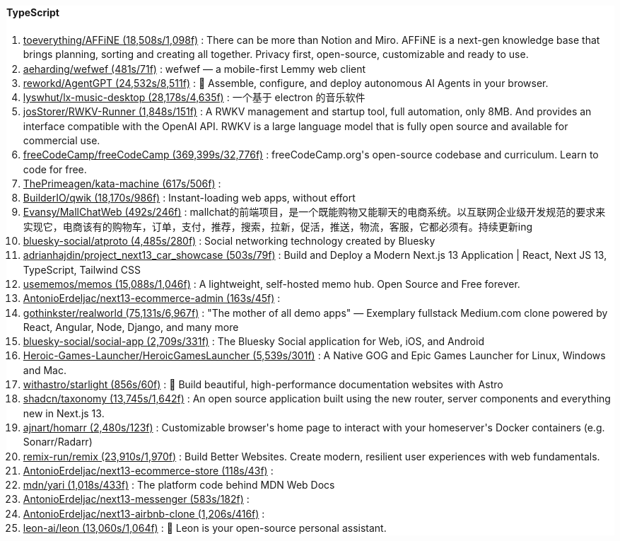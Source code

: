 #### TypeScript
1. [toeverything/AFFiNE (18,508s/1,098f)](https://github.com/toeverything/AFFiNE) : There can be more than Notion and Miro. AFFiNE is a next-gen knowledge base that brings planning, sorting and creating all together. Privacy first, open-source, customizable and ready to use.
2. [aeharding/wefwef (481s/71f)](https://github.com/aeharding/wefwef) : wefwef — a mobile-first Lemmy web client
3. [reworkd/AgentGPT (24,532s/8,511f)](https://github.com/reworkd/AgentGPT) : 🤖 Assemble, configure, and deploy autonomous AI Agents in your browser.
4. [lyswhut/lx-music-desktop (28,178s/4,635f)](https://github.com/lyswhut/lx-music-desktop) : 一个基于 electron 的音乐软件
5. [josStorer/RWKV-Runner (1,848s/151f)](https://github.com/josStorer/RWKV-Runner) : A RWKV management and startup tool, full automation, only 8MB. And provides an interface compatible with the OpenAI API. RWKV is a large language model that is fully open source and available for commercial use.
6. [freeCodeCamp/freeCodeCamp (369,399s/32,776f)](https://github.com/freeCodeCamp/freeCodeCamp) : freeCodeCamp.org's open-source codebase and curriculum. Learn to code for free.
7. [ThePrimeagen/kata-machine (617s/506f)](https://github.com/ThePrimeagen/kata-machine) : 
8. [BuilderIO/qwik (18,170s/986f)](https://github.com/BuilderIO/qwik) : Instant-loading web apps, without effort
9. [Evansy/MallChatWeb (492s/246f)](https://github.com/Evansy/MallChatWeb) : mallchat的前端项目，是一个既能购物又能聊天的电商系统。以互联网企业级开发规范的要求来实现它，电商该有的购物车，订单，支付，推荐，搜索，拉新，促活，推送，物流，客服，它都必须有。持续更新ing
10. [bluesky-social/atproto (4,485s/280f)](https://github.com/bluesky-social/atproto) : Social networking technology created by Bluesky
11. [adrianhajdin/project_next13_car_showcase (503s/79f)](https://github.com/adrianhajdin/project_next13_car_showcase) : Build and Deploy a Modern Next.js 13 Application | React, Next JS 13, TypeScript, Tailwind CSS
12. [usememos/memos (15,088s/1,046f)](https://github.com/usememos/memos) : A lightweight, self-hosted memo hub. Open Source and Free forever.
13. [AntonioErdeljac/next13-ecommerce-admin (163s/45f)](https://github.com/AntonioErdeljac/next13-ecommerce-admin) : 
14. [gothinkster/realworld (75,131s/6,967f)](https://github.com/gothinkster/realworld) : "The mother of all demo apps" — Exemplary fullstack Medium.com clone powered by React, Angular, Node, Django, and many more
15. [bluesky-social/social-app (2,709s/331f)](https://github.com/bluesky-social/social-app) : The Bluesky Social application for Web, iOS, and Android
16. [Heroic-Games-Launcher/HeroicGamesLauncher (5,539s/301f)](https://github.com/Heroic-Games-Launcher/HeroicGamesLauncher) : A Native GOG and Epic Games Launcher for Linux, Windows and Mac.
17. [withastro/starlight (856s/60f)](https://github.com/withastro/starlight) : 🌟 Build beautiful, high-performance documentation websites with Astro
18. [shadcn/taxonomy (13,745s/1,642f)](https://github.com/shadcn/taxonomy) : An open source application built using the new router, server components and everything new in Next.js 13.
19. [ajnart/homarr (2,480s/123f)](https://github.com/ajnart/homarr) : Customizable browser's home page to interact with your homeserver's Docker containers (e.g. Sonarr/Radarr)
20. [remix-run/remix (23,910s/1,970f)](https://github.com/remix-run/remix) : Build Better Websites. Create modern, resilient user experiences with web fundamentals.
21. [AntonioErdeljac/next13-ecommerce-store (118s/43f)](https://github.com/AntonioErdeljac/next13-ecommerce-store) : 
22. [mdn/yari (1,018s/433f)](https://github.com/mdn/yari) : The platform code behind MDN Web Docs
23. [AntonioErdeljac/next13-messenger (583s/182f)](https://github.com/AntonioErdeljac/next13-messenger) : 
24. [AntonioErdeljac/next13-airbnb-clone (1,206s/416f)](https://github.com/AntonioErdeljac/next13-airbnb-clone) : 
25. [leon-ai/leon (13,060s/1,064f)](https://github.com/leon-ai/leon) : 🧠 Leon is your open-source personal assistant.
